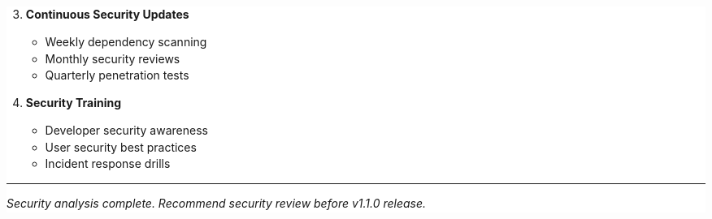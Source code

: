 3. **Continuous Security Updates**
   - Weekly dependency scanning
   - Monthly security reviews
   - Quarterly penetration tests

4. **Security Training**
   - Developer security awareness
   - User security best practices
   - Incident response drills

---
*Security analysis complete. Recommend security review before v1.1.0 release.*